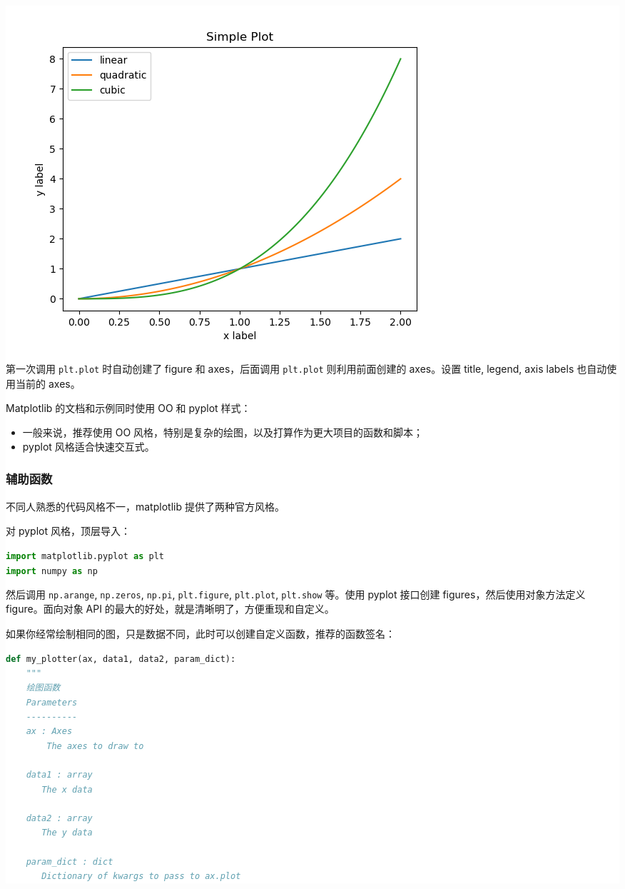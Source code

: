 ![line](images/2020-06-29-22-20-33.png)

第一次调用 `plt.plot` 时自动创建了 figure 和 axes，后面调用 `plt.plot` 则利用前面创建的 axes。设置 title, legend, axis labels 也自动使用当前的 axes。

Matplotlib 的文档和示例同时使用 OO 和 pyplot 样式：

- 一般来说，推荐使用 OO 风格，特别是复杂的绘图，以及打算作为更大项目的函数和脚本；
- pyplot 风格适合快速交互式。

### 辅助函数

不同人熟悉的代码风格不一，matplotlib 提供了两种官方风格。

对 pyplot 风格，顶层导入：

```py
import matplotlib.pyplot as plt
import numpy as np
```

然后调用 `np.arange`, `np.zeros`, `np.pi`, `plt.figure`, `plt.plot`, `plt.show` 等。使用 pyplot 接口创建 figures，然后使用对象方法定义 figure。面向对象 API 的最大的好处，就是清晰明了，方便重现和自定义。

如果你经常绘制相同的图，只是数据不同，此时可以创建自定义函数，推荐的函数签名：

```python
def my_plotter(ax, data1, data2, param_dict):
    """
    绘图函数
    Parameters
    ----------
    ax : Axes
        The axes to draw to

    data1 : array
       The x data

    data2 : array
       The y data

    param_dict : dict
       Dictionary of kwargs to pass to ax.plot
```